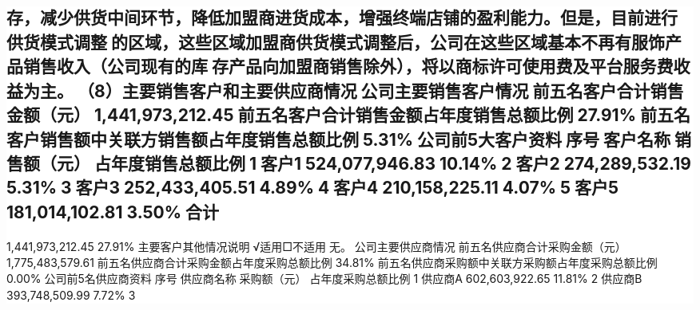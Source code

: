 存，减少供货中间环节，降低加盟商进货成本，增强终端店铺的盈利能力。但是，目前进行供货模式调整
的区域，这些区域加盟商供货模式调整后，公司在这些区域基本不再有服饰产品销售收入（公司现有的库
存产品向加盟商销售除外），将以商标许可使用费及平台服务费收益为主。
（8）主要销售客户和主要供应商情况
公司主要销售客户情况
前五名客户合计销售金额（元）
1,441,973,212.45
前五名客户合计销售金额占年度销售总额比例
27.91%
前五名客户销售额中关联方销售额占年度销售总额比例
5.31%
公司前5大客户资料
序号
客户名称
销售额（元）
占年度销售总额比例
1
客户1
524,077,946.83
10.14%
2
客户2
274,289,532.19
5.31%
3
客户3
252,433,405.51
4.89%
4
客户4
210,158,225.11
4.07%
5
客户5
181,014,102.81
3.50%
合计
--
1,441,973,212.45
27.91%
主要客户其他情况说明
√适用□不适用
无。
公司主要供应商情况
前五名供应商合计采购金额（元）
1,775,483,579.61
前五名供应商合计采购金额占年度采购总额比例
34.81%
前五名供应商采购额中关联方采购额占年度采购总额比例
0.00%
公司前5名供应商资料
序号
供应商名称
采购额（元）
占年度采购总额比例
1
供应商A
602,603,922.65
11.81%
2
供应商B
393,748,509.99
7.72%
3